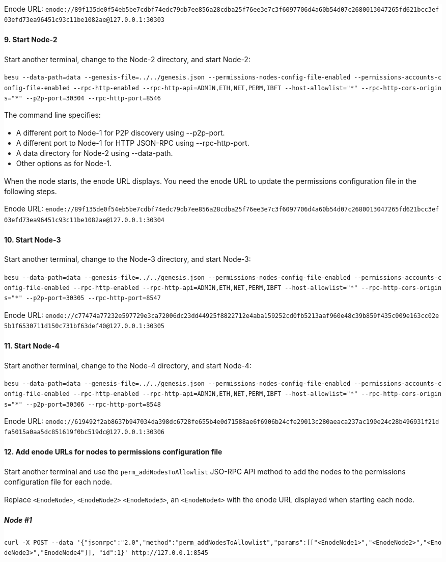 Enode URL: `enode://89f135de0f54eb5be7cdbf74edc79db7ee856a28cdba25f76ee3e7c3f6097706d4a60b54d07c2680013047265fd621bcc3ef03efd73ea96451c93c11be1082ae@127.0.0.1:30303`

#### 9. Start Node-2

Start another terminal, change to the Node-2 directory, and start Node-2:

`besu --data-path=data --genesis-file=../../genesis.json --permissions-nodes-config-file-enabled --permissions-accounts-config-file-enabled --rpc-http-enabled --rpc-http-api=ADMIN,ETH,NET,PERM,IBFT --host-allowlist="*" --rpc-http-cors-origins="*" --p2p-port=30304 --rpc-http-port=8546`

The command line specifies:

- A different port to Node-1 for P2P discovery using --p2p-port.
- A different port to Node-1 for HTTP JSON-RPC using --rpc-http-port.
- A data directory for Node-2 using --data-path.
- Other options as for Node-1.

When the node starts, the enode URL displays. You need the enode URL to update the permissions configuration file in the following steps.

Enode URL: `enode://89f135de0f54eb5be7cdbf74edc79db7ee856a28cdba25f76ee3e7c3f6097706d4a60b54d07c2680013047265fd621bcc3ef03efd73ea96451c93c11be1082ae@127.0.0.1:30304`

#### 10. Start Node-3

Start another terminal, change to the Node-3 directory, and start Node-3:

`besu --data-path=data --genesis-file=../../genesis.json --permissions-nodes-config-file-enabled --permissions-accounts-config-file-enabled --rpc-http-enabled --rpc-http-api=ADMIN,ETH,NET,PERM,IBFT --host-allowlist="*" --rpc-http-cors-origins="*" --p2p-port=30305 --rpc-http-port=8547`

Enode URL: `enode://c77474a77232e597729e3ca72006dc23dd44925f8822712e4aba159252cd0fb5213aaf960e48c39b859f435c009e163cc02e5b1f6530711d150c731bf63def40@127.0.0.1:30305`

#### 11. Start Node-4

Start another terminal, change to the Node-4 directory, and start Node-4:

`besu --data-path=data --genesis-file=../../genesis.json --permissions-nodes-config-file-enabled --permissions-accounts-config-file-enabled --rpc-http-enabled --rpc-http-api=ADMIN,ETH,NET,PERM,IBFT --host-allowlist="*" --rpc-http-cors-origins="*" --p2p-port=30306 --rpc-http-port=8548`

Enode URL: `enode://619492f2ab8637b947034da398dc6728fe655b4e0d71588ae6f6906b24cfe29013c280aeaca237ac190e24c28b496931f21dfa5015a0aa5dc851619f0bc519dc@127.0.0.1:30306`

#### 12. Add enode URLs for nodes to permissions configuration file

Start another terminal and use the `perm_addNodesToAllowlist` JSO-RPC API method to add the nodes to the permissions configuration file for each node.

Replace `<EnodeNode>`, `<EnodeNode2>` `<EnodeNode3>`, an `<EnodeNode4>` with the enode URL displayed when starting each node.

##### Node #1

`curl -X POST --data '{"jsonrpc":"2.0","method":"perm_addNodesToAllowlist","params":[["<EnodeNode1>","<EnodeNode2>","<EnodeNode3>","EnodeNode4"]], "id":1}' http://127.0.0.1:8545`
